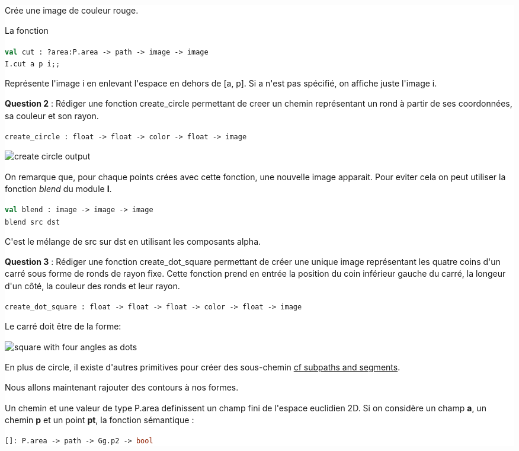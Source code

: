 Crée une image de couleur rouge.

La fonction 

```OCaml
val cut : ?⁠area:P.area -> path -> image -> image
I.cut a p i;;
```

Représente l'image i en enlevant l'espace en dehors de [a, p]. Si a n'est pas spécifié, on affiche juste l'image i.

**Question 2** : Rédiger une fonction create_circle permettant de creer un chemin représentant un rond à partir de ses coordonnées, sa couleur et son rayon.

  ```create_circle : float -> float -> color -> float -> image```

<div>
  <img src="/icons/images/exercices/vgTutorial/create_circle.png" 
    alt="create circle output" 
    width="896" 
    height="512"
  />
</div>

On remarque que, pour chaque points crées avec cette fonction, une nouvelle image apparait. Pour eviter cela on peut utiliser la fonction <em>blend</em> du module <strong>I</strong>.

```Ocaml
val blend : image -> image -> image
blend src dst
```

C'est le mélange de src sur dst en utilisant les composants alpha.

**Question 3** : Rédiger une fonction create_dot_square permettant de créer une unique image représentant les quatre coins d'un carré sous forme de ronds de rayon fixe. Cette fonction prend en entrée la position du coin inférieur gauche du carré, la longeur d'un côté, la couleur des ronds et leur rayon.

  ```create_dot_square : float -> float -> float -> color -> float -> image```

Le carré doit être de la forme:
<div>
  <img src="/icons/images/exercices/vgTutorial/square_dot.png" 
    alt="square with four angles as dots" 
    width="128" 
    height="128"
  />
</div>

En plus de circle, il existe d'autres primitives pour créer des sous-chemin [cf subpaths and segments](https://erratique.ch/software/vg/doc/Vg/P/index.html#subs).


Nous allons maintenant rajouter des contours à nos formes.

Un chemin et une valeur de type P.area definissent un champ fini de l'espace euclidien 2D. 
Si on considère un champ <strong>a</strong>, un chemin <strong>p</strong> et un point <strong>pt</strong>, la fonction sémantique :

```OCaml
[]: P.area -> path -> Gg.p2 -> bool
```
